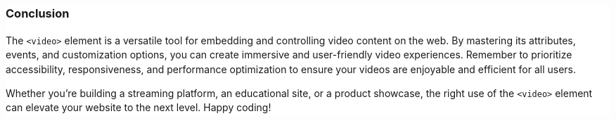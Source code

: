 ### **Conclusion**

The `<video>` element is a versatile tool for embedding and controlling video content on the web. By mastering its attributes, events, and customization options, you can create immersive and user-friendly video experiences. Remember to prioritize accessibility, responsiveness, and performance optimization to ensure your videos are enjoyable and efficient for all users.

Whether you’re building a streaming platform, an educational site, or a product showcase, the right use of the `<video>` element can elevate your website to the next level. Happy coding!